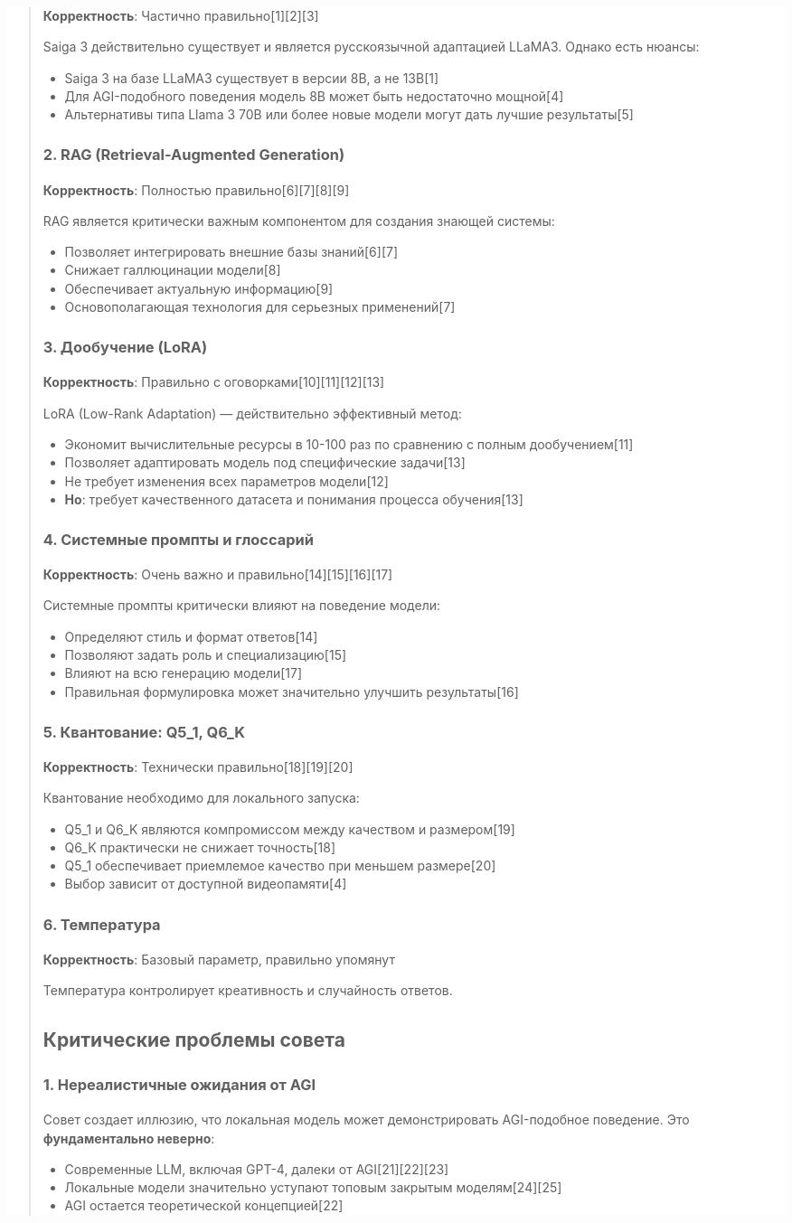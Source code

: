 > 
> **Корректность**: Частично правильно[1][2][3]
> 
> Saiga 3 действительно существует и является русскоязычной адаптацией LLaMA3. Однако есть нюансы:
> - Saiga 3 на базе LLaMA3 существует в версии 8B, а не 13B[1]
> - Для AGI-подобного поведения модель 8B может быть недостаточно мощной[4]
> - Альтернативы типа Llama 3 70B или более новые модели могут дать лучшие результаты[5]
> 
> ### 2. RAG (Retrieval-Augmented Generation)
> 
> **Корректность**: Полностью правильно[6][7][8][9]
> 
> RAG является критически важным компонентом для создания знающей системы:
> - Позволяет интегрировать внешние базы знаний[6][7]
> - Снижает галлюцинации модели[8]
> - Обеспечивает актуальную информацию[9]
> - Основополагающая технология для серьезных применений[7]
> 
> ### 3. Дообучение (LoRA)
> 
> **Корректность**: Правильно с оговорками[10][11][12][13]
> 
> LoRA (Low-Rank Adaptation) — действительно эффективный метод:
> - Экономит вычислительные ресурсы в 10-100 раз по сравнению с полным дообучением[11]
> - Позволяет адаптировать модель под специфические задачи[13]
> - Не требует изменения всех параметров модели[12]
> - **Но**: требует качественного датасета и понимания процесса обучения[13]
> 
> ### 4. Системные промпты и глоссарий
> 
> **Корректность**: Очень важно и правильно[14][15][16][17]
> 
> Системные промпты критически влияют на поведение модели:
> - Определяют стиль и формат ответов[14]
> - Позволяют задать роль и специализацию[15]
> - Влияют на всю генерацию модели[17]
> - Правильная формулировка может значительно улучшить результаты[16]
> 
> ### 5. Квантование: Q5_1, Q6_K
> 
> **Корректность**: Технически правильно[18][19][20]
> 
> Квантование необходимо для локального запуска:
> - Q5_1 и Q6_K являются компромиссом между качеством и размером[19]
> - Q6_K практически не снижает точность[18]
> - Q5_1 обеспечивает приемлемое качество при меньшем размере[20]
> - Выбор зависит от доступной видеопамяти[4]
> 
> ### 6. Температура
> 
> **Корректность**: Базовый параметр, правильно упомянут
> 
> Температура контролирует креативность и случайность ответов.
> 
> ## Критические проблемы совета
> 
> ### 1. **Нереалистичные ожидания от AGI**
> 
> Совет создает иллюзию, что локальная модель может демонстрировать AGI-подобное поведение. Это **фундаментально неверно**:
> - Современные LLM, включая GPT-4, далеки от AGI[21][22][23]
> - Локальные модели значительно уступают топовым закрытым моделям[24][25]
> - AGI остается теоретической концепцией[22]
> 